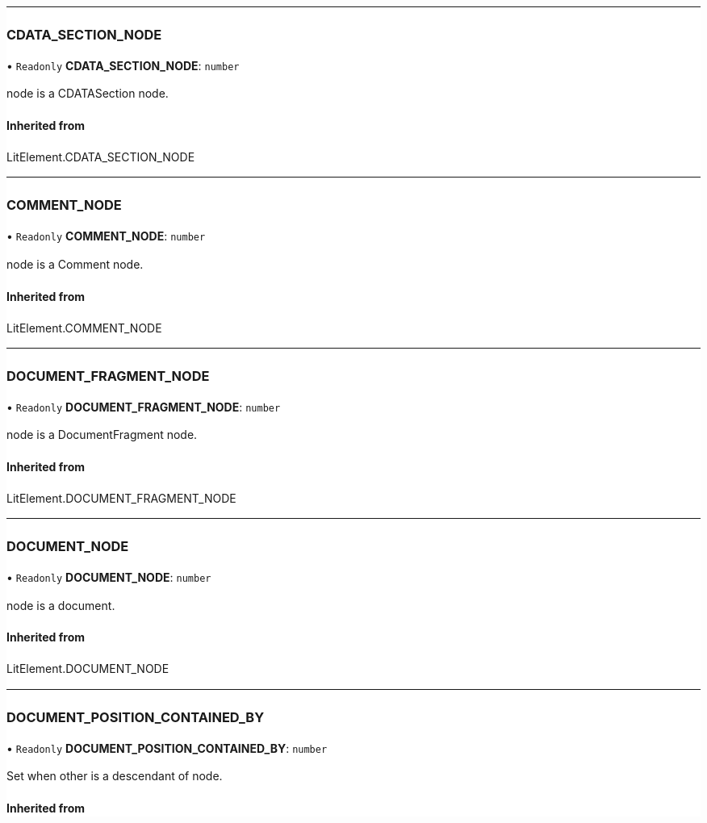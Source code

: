 ___

### CDATA\_SECTION\_NODE

• `Readonly` **CDATA\_SECTION\_NODE**: `number`

node is a CDATASection node.

#### Inherited from

LitElement.CDATA\_SECTION\_NODE

___

### COMMENT\_NODE

• `Readonly` **COMMENT\_NODE**: `number`

node is a Comment node.

#### Inherited from

LitElement.COMMENT\_NODE

___

### DOCUMENT\_FRAGMENT\_NODE

• `Readonly` **DOCUMENT\_FRAGMENT\_NODE**: `number`

node is a DocumentFragment node.

#### Inherited from

LitElement.DOCUMENT\_FRAGMENT\_NODE

___

### DOCUMENT\_NODE

• `Readonly` **DOCUMENT\_NODE**: `number`

node is a document.

#### Inherited from

LitElement.DOCUMENT\_NODE

___

### DOCUMENT\_POSITION\_CONTAINED\_BY

• `Readonly` **DOCUMENT\_POSITION\_CONTAINED\_BY**: `number`

Set when other is a descendant of node.

#### Inherited from
